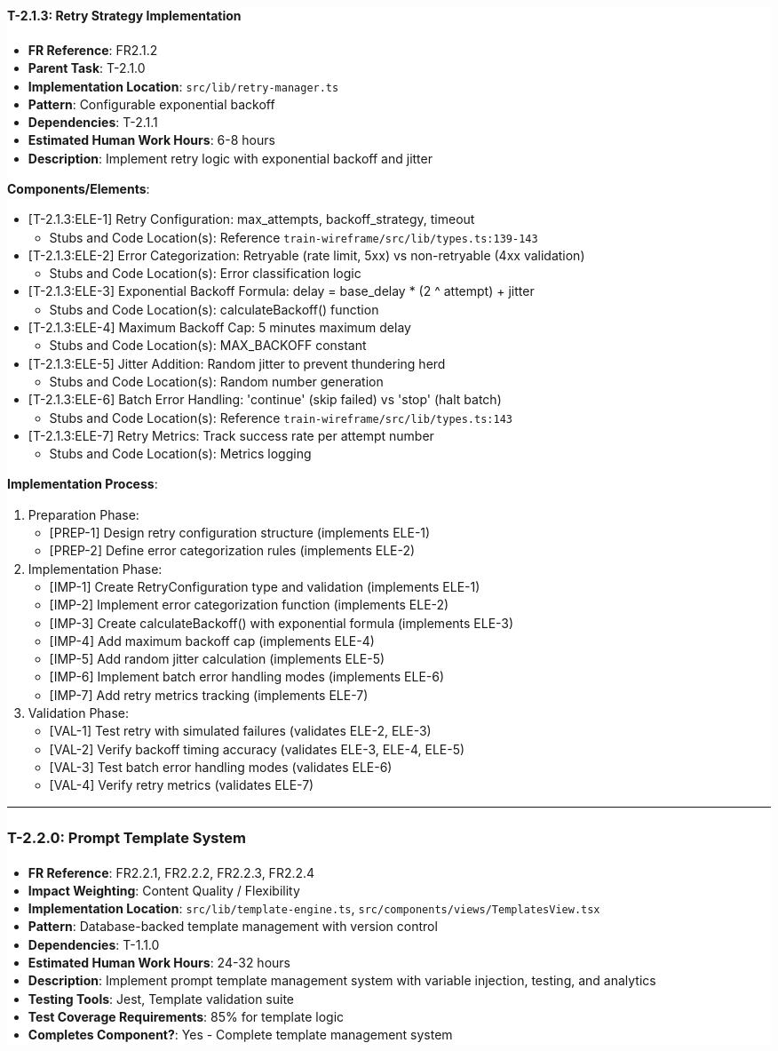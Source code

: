 #### T-2.1.3: Retry Strategy Implementation
- **FR Reference**: FR2.1.2
- **Parent Task**: T-2.1.0
- **Implementation Location**: `src/lib/retry-manager.ts`
- **Pattern**: Configurable exponential backoff
- **Dependencies**: T-2.1.1
- **Estimated Human Work Hours**: 6-8 hours
- **Description**: Implement retry logic with exponential backoff and jitter

**Components/Elements**:
- [T-2.1.3:ELE-1] Retry Configuration: max_attempts, backoff_strategy, timeout
  - Stubs and Code Location(s): Reference `train-wireframe/src/lib/types.ts:139-143`
- [T-2.1.3:ELE-2] Error Categorization: Retryable (rate limit, 5xx) vs non-retryable (4xx validation)
  - Stubs and Code Location(s): Error classification logic
- [T-2.1.3:ELE-3] Exponential Backoff Formula: delay = base_delay * (2 ^ attempt) + jitter
  - Stubs and Code Location(s): calculateBackoff() function
- [T-2.1.3:ELE-4] Maximum Backoff Cap: 5 minutes maximum delay
  - Stubs and Code Location(s): MAX_BACKOFF constant
- [T-2.1.3:ELE-5] Jitter Addition: Random jitter to prevent thundering herd
  - Stubs and Code Location(s): Random number generation
- [T-2.1.3:ELE-6] Batch Error Handling: 'continue' (skip failed) vs 'stop' (halt batch)
  - Stubs and Code Location(s): Reference `train-wireframe/src/lib/types.ts:143`
- [T-2.1.3:ELE-7] Retry Metrics: Track success rate per attempt number
  - Stubs and Code Location(s): Metrics logging

**Implementation Process**:
1. Preparation Phase:
   - [PREP-1] Design retry configuration structure (implements ELE-1)
   - [PREP-2] Define error categorization rules (implements ELE-2)
2. Implementation Phase:
   - [IMP-1] Create RetryConfiguration type and validation (implements ELE-1)
   - [IMP-2] Implement error categorization function (implements ELE-2)
   - [IMP-3] Create calculateBackoff() with exponential formula (implements ELE-3)
   - [IMP-4] Add maximum backoff cap (implements ELE-4)
   - [IMP-5] Add random jitter calculation (implements ELE-5)
   - [IMP-6] Implement batch error handling modes (implements ELE-6)
   - [IMP-7] Add retry metrics tracking (implements ELE-7)
3. Validation Phase:
   - [VAL-1] Test retry with simulated failures (validates ELE-2, ELE-3)
   - [VAL-2] Verify backoff timing accuracy (validates ELE-3, ELE-4, ELE-5)
   - [VAL-3] Test batch error handling modes (validates ELE-6)
   - [VAL-4] Verify retry metrics (validates ELE-7)

---

### T-2.2.0: Prompt Template System
- **FR Reference**: FR2.2.1, FR2.2.2, FR2.2.3, FR2.2.4
- **Impact Weighting**: Content Quality / Flexibility
- **Implementation Location**: `src/lib/template-engine.ts`, `src/components/views/TemplatesView.tsx`
- **Pattern**: Database-backed template management with version control
- **Dependencies**: T-1.1.0
- **Estimated Human Work Hours**: 24-32 hours
- **Description**: Implement prompt template management system with variable injection, testing, and analytics
- **Testing Tools**: Jest, Template validation suite
- **Test Coverage Requirements**: 85% for template logic
- **Completes Component?**: Yes - Complete template management system
